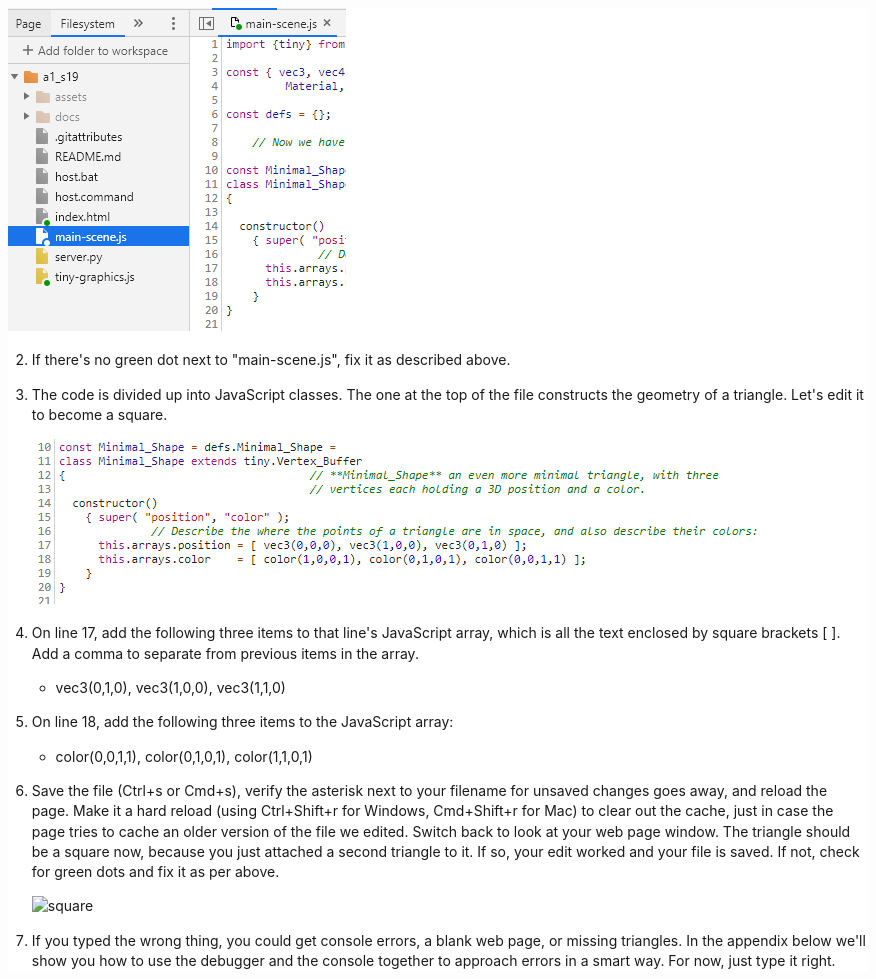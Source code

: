    ![code](docs/image-17.png)

2. If there's no green dot next to  "main-scene.js", fix it as described above.

3. The code is divided up into JavaScript classes.  The one at the top of the file constructs the geometry of a triangle.  Let's edit it to become a square.

   ![code](docs/image-18.png)

4. On line 17, add the following three items to that line's JavaScript array, which is all the text enclosed by square brackets [ ].  Add a comma to separate from previous items in the array.
   * vec3(0,1,0), vec3(1,0,0), vec3(1,1,0)

5. On line 18, add the following three items to the JavaScript array:
   * color(0,0,1,1), color(0,1,0,1), color(1,1,0,1)

6. Save the file (Ctrl+s or Cmd+s), verify the asterisk next to your filename for unsaved changes goes away, and reload the page.  Make it a hard reload (using Ctrl+Shift+r for Windows, Cmd+Shift+r for Mac) to clear out the cache, just in case the page tries to cache an older version of the file we edited.  Switch back to look at your web page window.  The triangle should be a square now, because you just attached a second triangle to it.  If so, your edit worked and your file is saved.  If not, check for green dots and fix it as per above.

   ![square](docs/image-19.png)

7. If you typed the wrong thing, you could get console errors, a blank web page, or missing triangles.  In the appendix below we'll show you how to use the debugger and the console together to approach errors in a smart way.  For now, just type it right.
